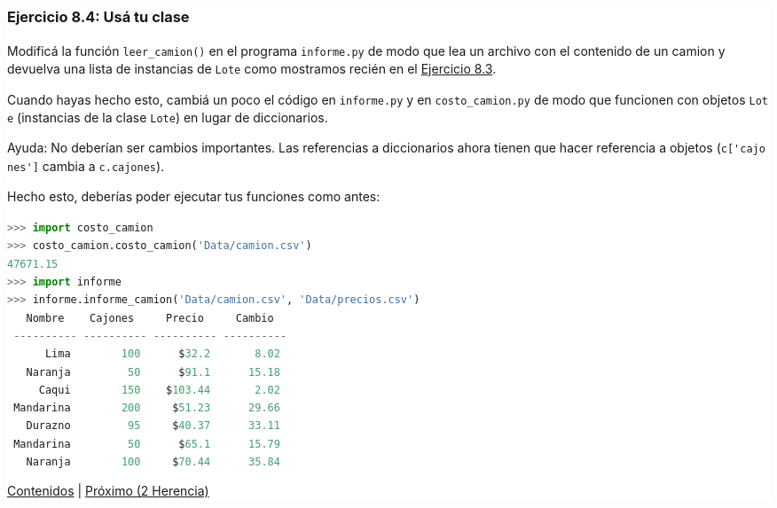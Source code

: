 ### Ejercicio 8.4: Usá tu clase
Modificá la función `leer_camion()` en el programa `informe.py` de modo que lea un archivo con el contenido de un camion y devuelva una lista de instancias de `Lote` como mostramos recién en el [Ejercicio 8.3](../08_Clases_y_Objetos/01_Clases.md#ejercicio-83-lista-de-instancias).

Cuando hayas hecho esto, cambiá un poco el código en `informe.py` y en  `costo_camion.py` de modo que funcionen con objetos `Lote` (instancias de la clase `Lote`) en lugar de diccionarios.

Ayuda: No deberían ser cambios importantes. Las referencias a diccionarios ahora tienen que hacer referencia a objetos (`c['cajones']` cambia a `c.cajones`).

Hecho esto, deberías poder ejecutar tus funciones como antes:

```python
>>> import costo_camion
>>> costo_camion.costo_camion('Data/camion.csv')
47671.15
>>> import informe
>>> informe.informe_camion('Data/camion.csv', 'Data/precios.csv')
   Nombre    Cajones     Precio     Cambio
 ---------- ---------- ---------- ----------
      Lima        100      $32.2       8.02
   Naranja         50      $91.1      15.18
     Caqui        150    $103.44       2.02
 Mandarina        200     $51.23      29.66
   Durazno         95     $40.37      33.11
 Mandarina         50      $65.1      15.79
   Naranja        100     $70.44      35.84
```


[Contenidos](../Contenidos.md) \| [Próximo (2 Herencia)](02_Herencia.md)

